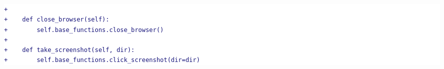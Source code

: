 ```diff
+
+    def close_browser(self):
+        self.base_functions.close_browser()
+
+    def take_screenshot(self, dir):
+        self.base_functions.click_screenshot(dir=dir)
```

